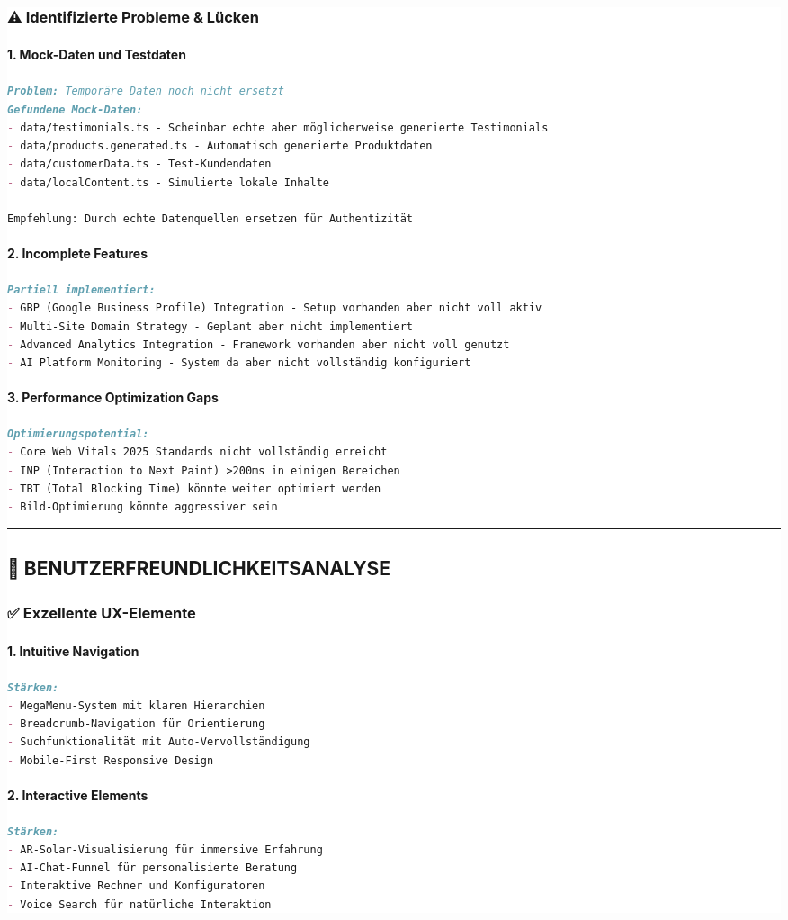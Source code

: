 ### **⚠️ Identifizierte Probleme & Lücken**

#### **1. Mock-Daten und Testdaten**
```markdown
Problem: Temporäre Daten noch nicht ersetzt
Gefundene Mock-Daten:
- data/testimonials.ts - Scheinbar echte aber möglicherweise generierte Testimonials
- data/products.generated.ts - Automatisch generierte Produktdaten
- data/customerData.ts - Test-Kundendaten
- data/localContent.ts - Simulierte lokale Inhalte

Empfehlung: Durch echte Datenquellen ersetzen für Authentizität
```

#### **2. Incomplete Features**
```markdown
Partiell implementiert:
- GBP (Google Business Profile) Integration - Setup vorhanden aber nicht voll aktiv
- Multi-Site Domain Strategy - Geplant aber nicht implementiert
- Advanced Analytics Integration - Framework vorhanden aber nicht voll genutzt
- AI Platform Monitoring - System da aber nicht vollständig konfiguriert
```

#### **3. Performance Optimization Gaps**
```markdown
Optimierungspotential:
- Core Web Vitals 2025 Standards nicht vollständig erreicht
- INP (Interaction to Next Paint) >200ms in einigen Bereichen
- TBT (Total Blocking Time) könnte weiter optimiert werden
- Bild-Optimierung könnte aggressiver sein
```

---

## 🎨 **BENUTZERFREUNDLICHKEITSANALYSE**

### **✅ Exzellente UX-Elemente**

#### **1. Intuitive Navigation**
```markdown
Stärken:
- MegaMenu-System mit klaren Hierarchien
- Breadcrumb-Navigation für Orientierung
- Suchfunktionalität mit Auto-Vervollständigung
- Mobile-First Responsive Design
```

#### **2. Interactive Elements**
```markdown
Stärken:
- AR-Solar-Visualisierung für immersive Erfahrung
- AI-Chat-Funnel für personalisierte Beratung
- Interaktive Rechner und Konfiguratoren
- Voice Search für natürliche Interaktion
```
